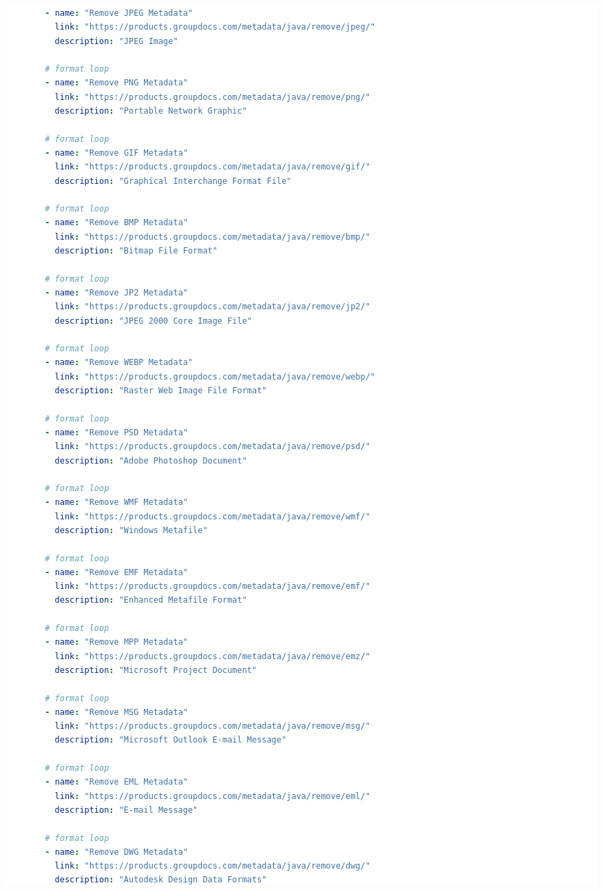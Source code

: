 ```yaml
        - name: "Remove JPEG Metadata"
          link: "https://products.groupdocs.com/metadata/java/remove/jpeg/"
          description: "JPEG Image"

        # format loop
        - name: "Remove PNG Metadata"
          link: "https://products.groupdocs.com/metadata/java/remove/png/"
          description: "Portable Network Graphic"

        # format loop
        - name: "Remove GIF Metadata"
          link: "https://products.groupdocs.com/metadata/java/remove/gif/"
          description: "Graphical Interchange Format File"

        # format loop
        - name: "Remove BMP Metadata"
          link: "https://products.groupdocs.com/metadata/java/remove/bmp/"
          description: "Bitmap File Format"

        # format loop
        - name: "Remove JP2 Metadata"
          link: "https://products.groupdocs.com/metadata/java/remove/jp2/"
          description: "JPEG 2000 Core Image File"

        # format loop
        - name: "Remove WEBP Metadata"
          link: "https://products.groupdocs.com/metadata/java/remove/webp/"
          description: "Raster Web Image File Format"

        # format loop
        - name: "Remove PSD Metadata"
          link: "https://products.groupdocs.com/metadata/java/remove/psd/"
          description: "Adobe Photoshop Document"

        # format loop
        - name: "Remove WMF Metadata"
          link: "https://products.groupdocs.com/metadata/java/remove/wmf/"
          description: "Windows Metafile"

        # format loop
        - name: "Remove EMF Metadata"
          link: "https://products.groupdocs.com/metadata/java/remove/emf/"
          description: "Enhanced Metafile Format"

        # format loop
        - name: "Remove MPP Metadata"
          link: "https://products.groupdocs.com/metadata/java/remove/emz/"
          description: "Microsoft Project Document"

        # format loop
        - name: "Remove MSG Metadata"
          link: "https://products.groupdocs.com/metadata/java/remove/msg/"
          description: "Microsoft Outlook E-mail Message"

        # format loop
        - name: "Remove EML Metadata"
          link: "https://products.groupdocs.com/metadata/java/remove/eml/"
          description: "E-mail Message"

        # format loop
        - name: "Remove DWG Metadata"
          link: "https://products.groupdocs.com/metadata/java/remove/dwg/"
          description: "Autodesk Design Data Formats"
```